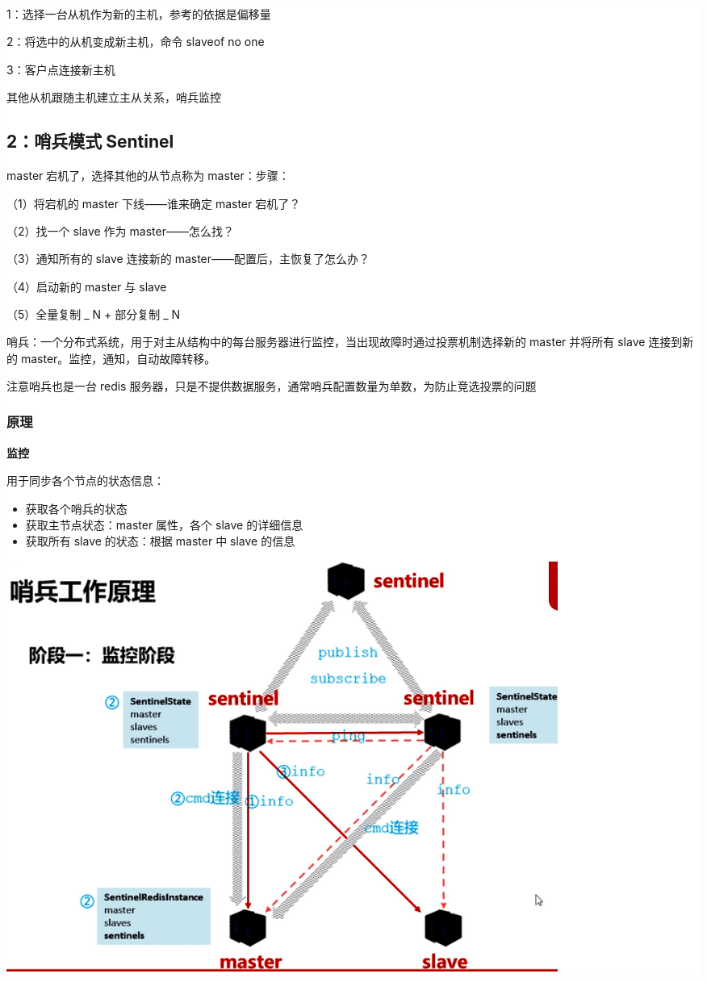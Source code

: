 1：选择一台从机作为新的主机，参考的依据是偏移量

2：将选中的从机变成新主机，命令 slaveof no one

3：客户点连接新主机

其他从机跟随主机建立主从关系，哨兵监控

## 2：哨兵模式 Sentinel

master 宕机了，选择其他的从节点称为 master：步骤：

（1）将宕机的 master 下线——谁来确定 master 宕机了？

（2）找一个 slave 作为 master——怎么找？

（3）通知所有的 slave 连接新的 master——配置后，主恢复了怎么办？

（4）启动新的 master 与 slave

（5）全量复制 _ N + 部分复制 _ N

哨兵：一个分布式系统，用于对主从结构中的每台服务器进行监控，当出现故障时通过投票机制选择新的 master 并将所有 slave 连接到新的 master。监控，通知，自动故障转移。

注意哨兵也是一台 redis 服务器，只是不提供数据服务，通常哨兵配置数量为单数，为防止竞选投票的问题

### 原理

**监控**

用于同步各个节点的状态信息：

- 获取各个哨兵的状态
- 获取主节点状态：master 属性，各个 slave 的详细信息
- 获取所有 slave 的状态：根据 master 中 slave 的信息

![image-20210309105906817](media/image-20210309105906817.png)
